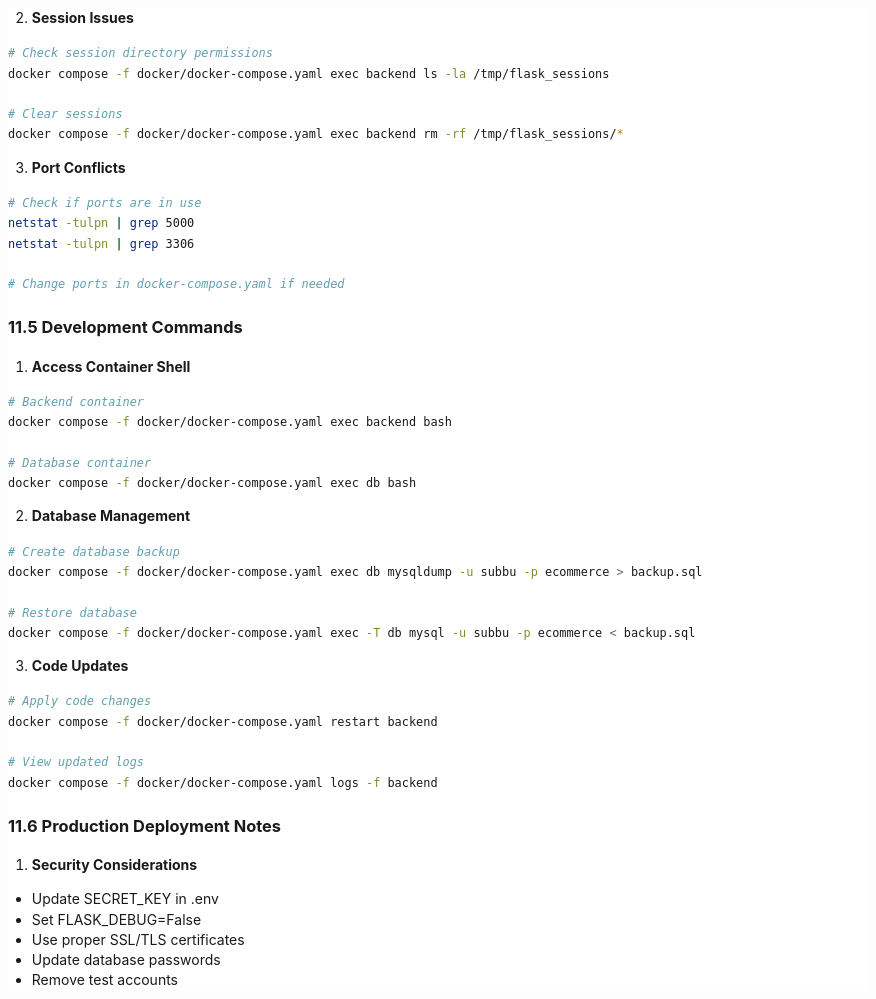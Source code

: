 2. **Session Issues**
```bash
# Check session directory permissions
docker compose -f docker/docker-compose.yaml exec backend ls -la /tmp/flask_sessions

# Clear sessions
docker compose -f docker/docker-compose.yaml exec backend rm -rf /tmp/flask_sessions/*
```

3. **Port Conflicts**
```bash
# Check if ports are in use
netstat -tulpn | grep 5000
netstat -tulpn | grep 3306

# Change ports in docker-compose.yaml if needed
```

### 11.5 Development Commands

1. **Access Container Shell**
```bash
# Backend container
docker compose -f docker/docker-compose.yaml exec backend bash

# Database container
docker compose -f docker/docker-compose.yaml exec db bash
```

2. **Database Management**
```bash
# Create database backup
docker compose -f docker/docker-compose.yaml exec db mysqldump -u subbu -p ecommerce > backup.sql

# Restore database
docker compose -f docker/docker-compose.yaml exec -T db mysql -u subbu -p ecommerce < backup.sql
```

3. **Code Updates**
```bash
# Apply code changes
docker compose -f docker/docker-compose.yaml restart backend

# View updated logs
docker compose -f docker/docker-compose.yaml logs -f backend
```

### 11.6 Production Deployment Notes

1. **Security Considerations**
- Update SECRET_KEY in .env
- Set FLASK_DEBUG=False
- Use proper SSL/TLS certificates
- Update database passwords
- Remove test accounts
